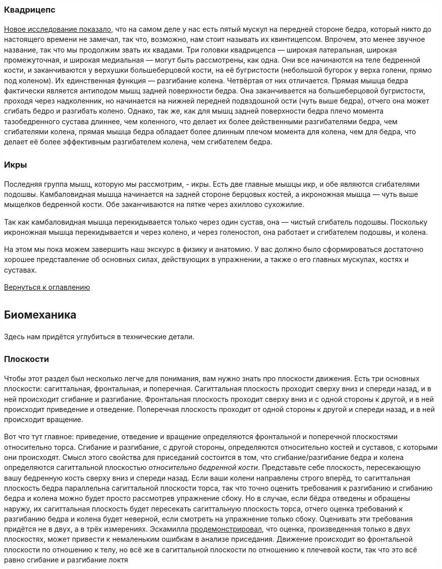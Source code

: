 ### Квадрицепс

[Новое исследование показало](http://www.ncbi.nlm.nih.gov/pubmed/26732825), что на самом деле у нас есть пятый мускул на передней стороне бедра, который никто до настоящего времени не замечал, так что, возможно, нам стоит называть их квинтицепсом. Впрочем, это менее звучное название, так что мы продолжим звать их квадами.
Три головки квадрицепса — широкая латеральная, широкая промежуточная, и широкая медиальная — могут быть рассмотрены, как одна. Они все начинаются на теле бедренной кости, и заканчиваются у верхушки большеберцовой кости, на её бугристости (небольшой бугорок у верха голени, прямо под коленом). Их единственная функция — разгибание колена. 
Четвёртая от них отличается. Прямая мышца бедра фактически является антиподом мышц задней поверхности бедра. Она заканчивается на большеберцовой бугристости, проходя через надколенник, но начинается на нижней передней подвздошной ости (чуть выше бедра), отчего она может сгибать бедро и разгибать колено. Однако, так же, как для мышц задней поверхности бедра плечо момента тазобедренного сустава длиннее, чем коленного, что делает их более действенными разгибателями бедра, чем сгибателями колена, прямая мышца бедра обладает более длинным плечом момента для колена, чем для бедра, что делает её более эффективным разгибателем колена, чем сгибателем бедра. 

### Икры

Последняя группа мышц, которую мы рассмотрим, - икры. Есть две главные мышцы икр, и обе являются сгибателями подошвы. 
Камбаловидная мышца начинается на задней стороне берцовых костей, а икроножная мышца — чуть выше мыщелков бедренной кости. Обе заканчиваются на пятке через ахиллово сухожилие.

Так как камбаловидная мышца перекидывается только через один сустав, она — чистый сгибатель подошвы. Поскольку икроножная мышца перекидывается и через колено, и через голеностоп, она работает и сгибателем подошвы, и колена. 

На этом мы пока можем завершить наш экскурс в физику и анатомию. У вас должно было сформироваться достаточно хорошее представление об основных силах, действующих в упражнении, а также о его главных мускулах, костях и суставах.  

[Вернуться к оглавлению](#Оглавление)

## Биомеханика  

Здесь нам придётся углубиться в технические детали.

### Плоскости  

Чтобы этот раздел был несколько легче для понимания, вам нужно знать про плоскости движения. Есть три основных плоскости: сагиттальная, фронтальная, и поперечная. Сагиттальная плоскость проходит сверху вниз и спереди назад, и в ней происходит сгибание и разгибание. Фронтальная плоскость проходит сверху вниз и с одной стороны к другой, и в ней происходит приведение и отведение. Поперечная плоскость проходит от одной стороны к другой и спереди назад, и в ней происходит вращение.

Вот что тут главное: приведение, отведение и вращение определяются фронтальной и поперечной плоскостями относительно торса. Сгибание и разгибание, с другой стороны, определяются
 относительно костей и суставов, с которыми они происходят.
Смысл этого свойства для приседаний состоится в том, что сгибание/разгибание бедра и колена определяются сагиттальной плоскостью _относительно бедренной кости_. Представьте себе плоскость, пересекающую вашу бедренную кость сверху вниз и спереди назад. Если ваши колени направлены строго вперёд, то сагиттальная плоскость бедра параллельна сагиттальной плоскости торса, так что точно оценить требования к разгибанию и сгибанию бедра и колена можно будет просто рассмотрев упражнение сбоку. Но в случае, если бёдра отведены и обращены наружу, их сагиттальная плоскость будет пересекать сагиттальную плоскость торса, отчего оценка требований к разгибанию бедра и колена будет неверной, если смотреть на упражнение только сбоку. Оценивать эти требования придётся не в двух, а в трёх измерениях. Эскамилла [продемонстрировал](http://www.ncbi.nlm.nih.gov/pubmed/11404665), что оценка, произведенная только в двух плоскостях, может привести к немаленьким ошибкам в анализе приседания.
Движение происходит во фронтальной плоскости по отношению к телу, но всё же в сагиттальной плоскости по отношению к плечевой кости, так что это всё равно сгибание и разгибание локтя
